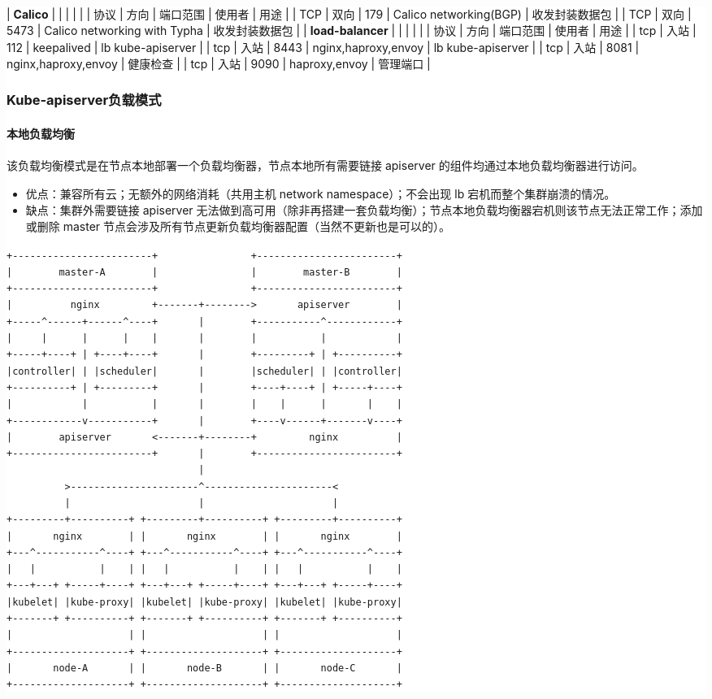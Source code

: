 | **Calico**                   |      |             |                              |                     |
| 协议                         | 方向 | 端口范围    | 使用者                       | 用途                |
| TCP                          | 双向 | 179         | Calico networking(BGP)       | 收发封装数据包      |
| TCP                          | 双向 | 5473        | Calico networking with Typha | 收发封装数据包      |
| **load-balancer**            |      |             |                              |                     |
| 协议                         | 方向 | 端口范围    | 使用者                       | 用途                |
| tcp                          | 入站 | 112         | keepalived                   | lb kube-apiserver   |
| tcp                          | 入站 | 8443        | nginx,haproxy,envoy          | lb kube-apiserver   |
| tcp                          | 入站 | 8081        | nginx,haproxy,envoy          | 健康检查            |
| tcp                          | 入站 | 9090        | haproxy,envoy                | 管理端口            |

### Kube-apiserver负载模式

#### 本地负载均衡

该负载均衡模式是在节点本地部署一个负载均衡器，节点本地所有需要链接 apiserver 的组件均通过本地负载均衡器进行访问。
- 优点：兼容所有云；无额外的网络消耗（共用主机 network namespace）；不会出现 lb 宕机而整个集群崩溃的情况。
- 缺点：集群外需要链接 apiserver 无法做到高可用（除非再搭建一套负载均衡）；节点本地负载均衡器宕机则该节点无法正常工作；添加或删除 master 节点会涉及所有节点更新负载均衡器配置（当然不更新也是可以的）。

```
+------------------------+                +------------------------+
|        master-A        |                |        master-B        |
+------------------------+                +------------------------+
|          nginx         +-------+-------->       apiserver        |
+-----^------+------^----+       |        +-----------^------------+
|     |      |      |    |       |        |           |            |
+-----+----+ | +----+----+       |        +---------+ | +----------+
|controller| | |scheduler|       |        |scheduler| | |controller|
+----------+ | +---------+       |        +----+----+ | +-----+----+
|            |           |       |        |    |      |       |    |
+------------v-----------+       |        +----v------+-------v----+
|        apiserver       <-------+--------+         nginx          |
+------------------------+       |        +------------------------+
                                 |
          >----------------------^----------------------<
          |                      |                      |
+---------+----------+ +---------+----------+ +---------+----------+
|       nginx        | |       nginx        | |       nginx        |
+---^-----------^----+ +---^-----------^----+ +---^-----------^----+
|   |           |    | |   |           |    | |   |           |    |
+---+---+ +-----+----+ +---+---+ +-----+----+ +---+---+ +-----+----+
|kubelet| |kube-proxy| |kubelet| |kube-proxy| |kubelet| |kube-proxy|
+-------+ +----------+ +-------+ +----------+ +-------+ +----------+
|                    | |                    | |                    |
+--------------------+ +--------------------+ +--------------------+
|       node-A       | |       node-B       | |       node-C       |
+--------------------+ +--------------------+ +--------------------+
```
